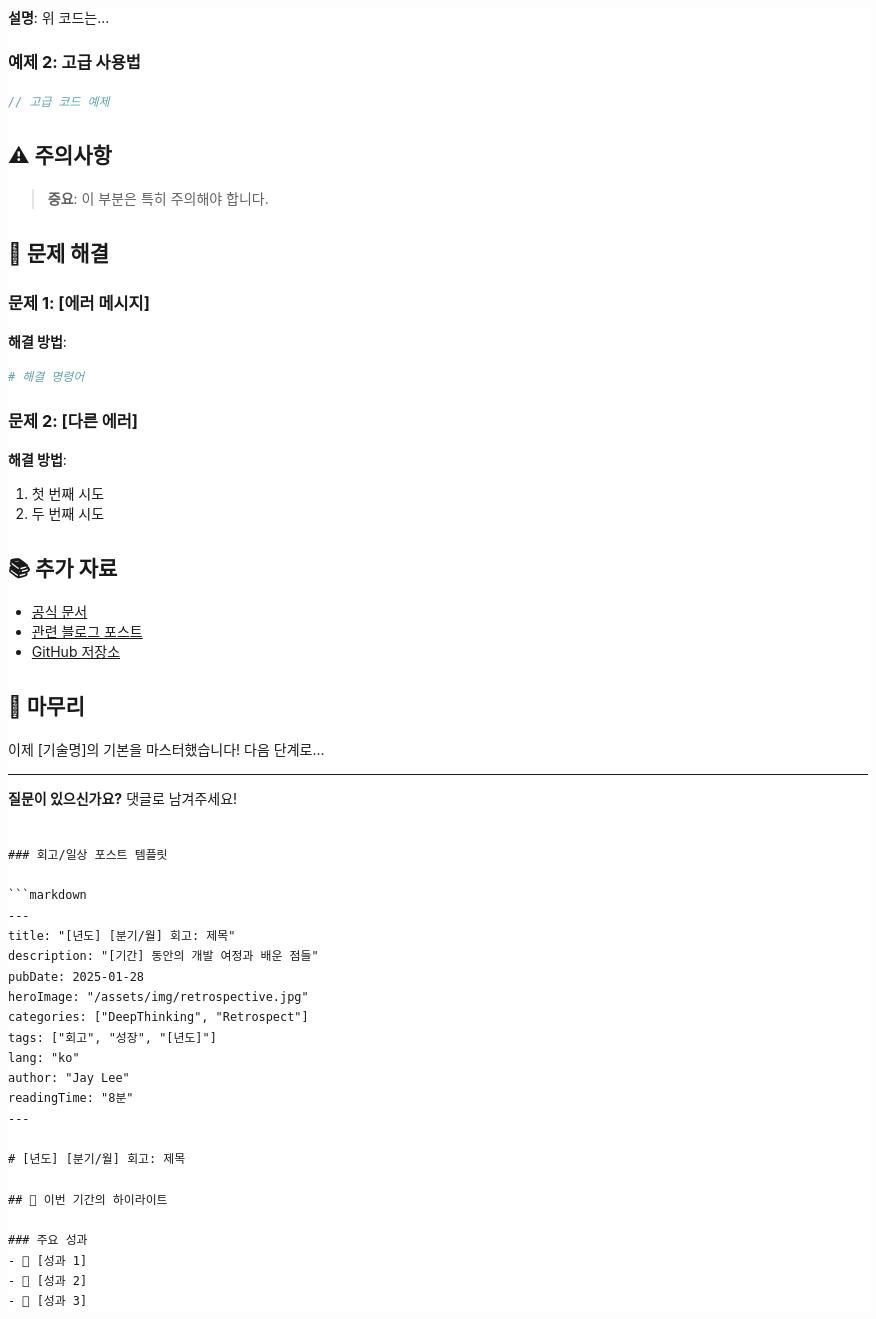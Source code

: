 **설명**: 위 코드는...

### 예제 2: 고급 사용법

```javascript
// 고급 코드 예제
```

## ⚠️ 주의사항

> **중요**: 이 부분은 특히 주의해야 합니다.

## 🐛 문제 해결

### 문제 1: [에러 메시지]

**해결 방법**:
```bash
# 해결 명령어
```

### 문제 2: [다른 에러]

**해결 방법**:
1. 첫 번째 시도
2. 두 번째 시도

## 📚 추가 자료

- [공식 문서](https://example.com)
- [관련 블로그 포스트](/blog/related-post)
- [GitHub 저장소](https://github.com/example/repo)

## 🎉 마무리

이제 [기술명]의 기본을 마스터했습니다! 다음 단계로...

---

**질문이 있으신가요?** 댓글로 남겨주세요!
```

### 회고/일상 포스트 템플릿

```markdown
---
title: "[년도] [분기/월] 회고: 제목"
description: "[기간] 동안의 개발 여정과 배운 점들"
pubDate: 2025-01-28
heroImage: "/assets/img/retrospective.jpg"
categories: ["DeepThinking", "Retrospect"]
tags: ["회고", "성장", "[년도]"]
lang: "ko"
author: "Jay Lee"
readingTime: "8분"
---

# [년도] [분기/월] 회고: 제목

## 🌟 이번 기간의 하이라이트

### 주요 성과
- 🎯 [성과 1]
- 🎯 [성과 2]
- 🎯 [성과 3]
```